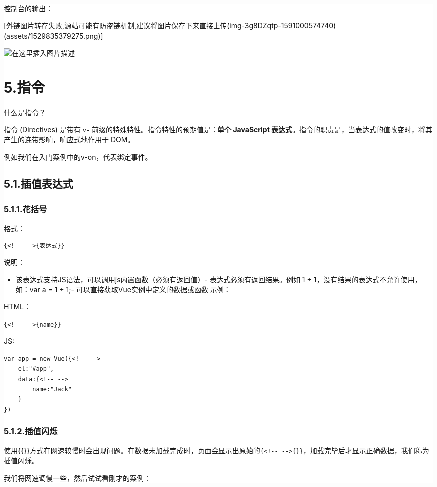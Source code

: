 控制台的输出：

[外链图片转存失败,源站可能有防盗链机制,建议将图片保存下来直接上传(img-3g8DZqtp-1591000574740)(assets/1529835379275.png)]

<img src="https://img-blog.csdnimg.cn/20200603203300220.png?x-oss-process=image/watermark,type_ZmFuZ3poZW5naGVpdGk,shadow_10,text_aHR0cHM6Ly9ibG9nLmNzZG4ubmV0L3FxXzQzMDYxMjkw,size_16,color_FFFFFF,t_70" alt="在这里插入图片描述"/>

# 5.指令

什么是指令？

指令 (Directives) 是带有 `v-` 前缀的特殊特性。指令特性的预期值是：**单个 JavaScript 表达式**。指令的职责是，当表达式的值改变时，将其产生的连带影响，响应式地作用于 DOM。

例如我们在入门案例中的v-on，代表绑定事件。

## 5.1.插值表达式

### 5.1.1.花括号

格式：

```
{<!-- -->{表达式}}

```

说明：
- 该表达式支持JS语法，可以调用js内置函数（必须有返回值）- 表达式必须有返回结果。例如 1 + 1，没有结果的表达式不允许使用，如：var a = 1 + 1;- 可以直接获取Vue实例中定义的数据或函数
示例：

HTML：

```
{<!-- -->{name}}

```

JS:

```
var app = new Vue({<!-- -->
    el:"#app",
    data:{<!-- -->
        name:"Jack"
    }
})

```

### 5.1.2.插值闪烁

使用{{}}方式在网速较慢时会出现问题。在数据未加载完成时，页面会显示出原始的`{<!-- -->{}}`，加载完毕后才显示正确数据，我们称为插值闪烁。

我们将网速调慢一些，然后试试看刚才的案例：
